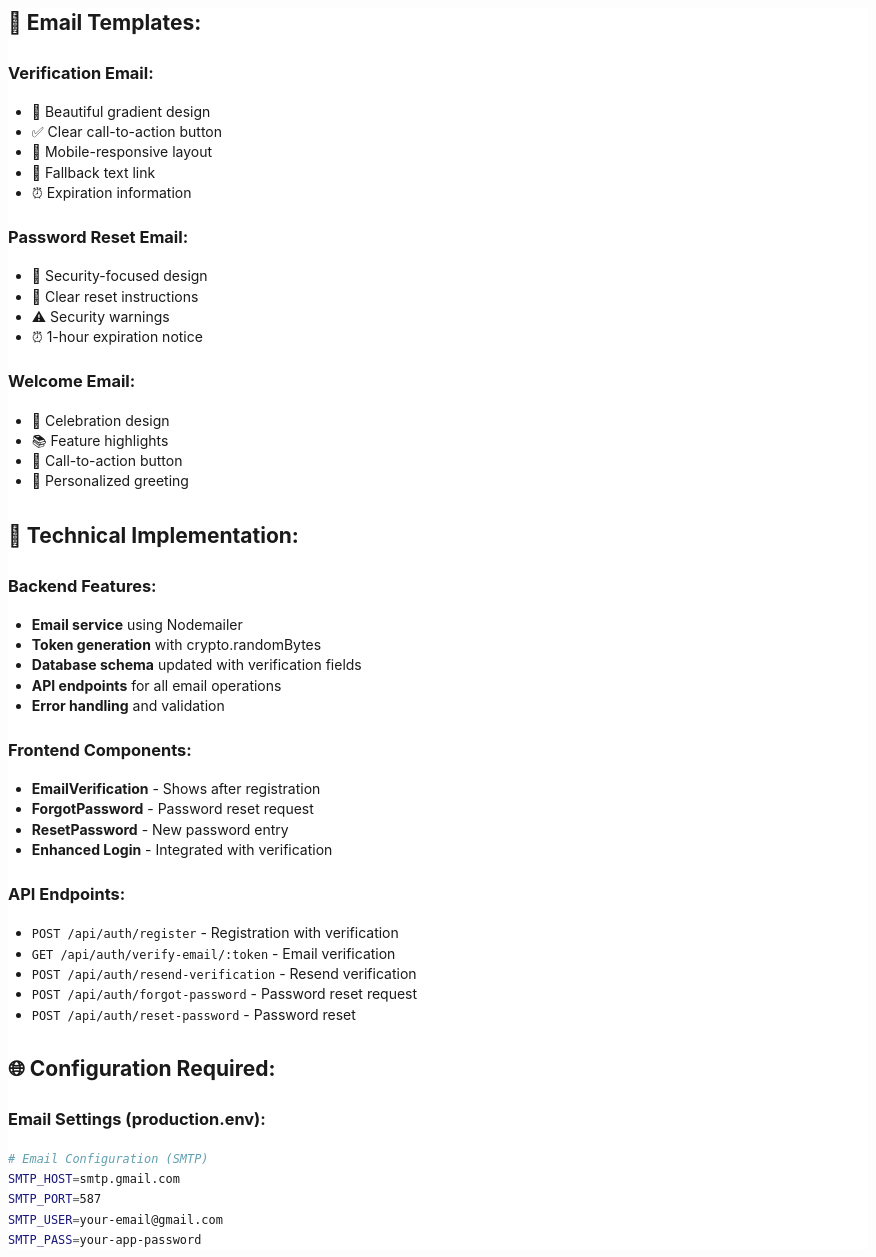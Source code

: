 ## 📧 **Email Templates:**

### **Verification Email:**
- 🎨 Beautiful gradient design
- ✅ Clear call-to-action button
- 📱 Mobile-responsive layout
- 🔗 Fallback text link
- ⏰ Expiration information

### **Password Reset Email:**
- 🔐 Security-focused design
- 🔑 Clear reset instructions
- ⚠️ Security warnings
- ⏰ 1-hour expiration notice

### **Welcome Email:**
- 🎉 Celebration design
- 📚 Feature highlights
- 🚀 Call-to-action button
- 💝 Personalized greeting

## 🔧 **Technical Implementation:**

### **Backend Features:**
- **Email service** using Nodemailer
- **Token generation** with crypto.randomBytes
- **Database schema** updated with verification fields
- **API endpoints** for all email operations
- **Error handling** and validation

### **Frontend Components:**
- **EmailVerification** - Shows after registration
- **ForgotPassword** - Password reset request
- **ResetPassword** - New password entry
- **Enhanced Login** - Integrated with verification

### **API Endpoints:**
- `POST /api/auth/register` - Registration with verification
- `GET /api/auth/verify-email/:token` - Email verification
- `POST /api/auth/resend-verification` - Resend verification
- `POST /api/auth/forgot-password` - Password reset request
- `POST /api/auth/reset-password` - Password reset

## 🌐 **Configuration Required:**

### **Email Settings (production.env):**
```bash
# Email Configuration (SMTP)
SMTP_HOST=smtp.gmail.com
SMTP_PORT=587
SMTP_USER=your-email@gmail.com
SMTP_PASS=your-app-password
```
